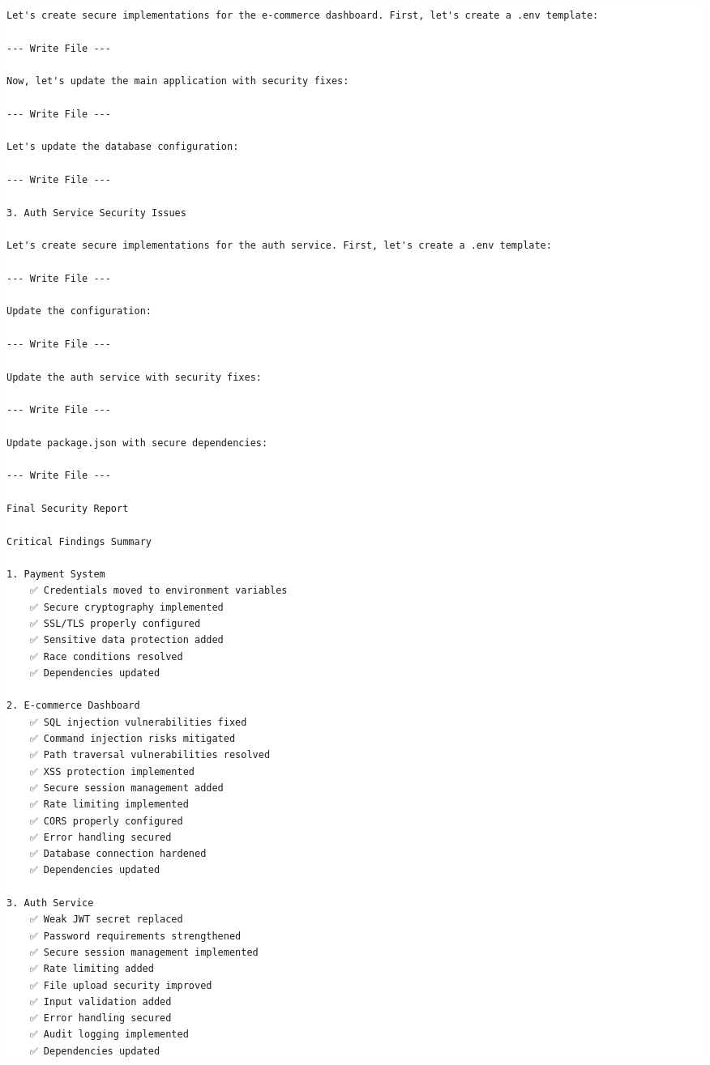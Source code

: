     Let's create secure implementations for the e-commerce dashboard. First, let's create a .env template:

    --- Write File ---

    Now, let's update the main application with security fixes:

    --- Write File ---

    Let's update the database configuration:

    --- Write File ---

    3. Auth Service Security Issues

    Let's create secure implementations for the auth service. First, let's create a .env template:

    --- Write File ---

    Update the configuration:

    --- Write File ---

    Update the auth service with security fixes:

    --- Write File ---

    Update package.json with secure dependencies:

    --- Write File ---

    Final Security Report

    Critical Findings Summary

    1. Payment System 
        ✅ Credentials moved to environment variables
        ✅ Secure cryptography implemented
        ✅ SSL/TLS properly configured
        ✅ Sensitive data protection added
        ✅ Race conditions resolved
        ✅ Dependencies updated
    
    2. E-commerce Dashboard
        ✅ SQL injection vulnerabilities fixed
        ✅ Command injection risks mitigated
        ✅ Path traversal vulnerabilities resolved
        ✅ XSS protection implemented
        ✅ Secure session management added
        ✅ Rate limiting implemented
        ✅ CORS properly configured
        ✅ Error handling secured
        ✅ Database connection hardened
        ✅ Dependencies updated

    3. Auth Service
        ✅ Weak JWT secret replaced
        ✅ Password requirements strengthened
        ✅ Secure session management implemented
        ✅ Rate limiting added
        ✅ File upload security improved
        ✅ Input validation added
        ✅ Error handling secured
        ✅ Audit logging implemented
        ✅ Dependencies updated
